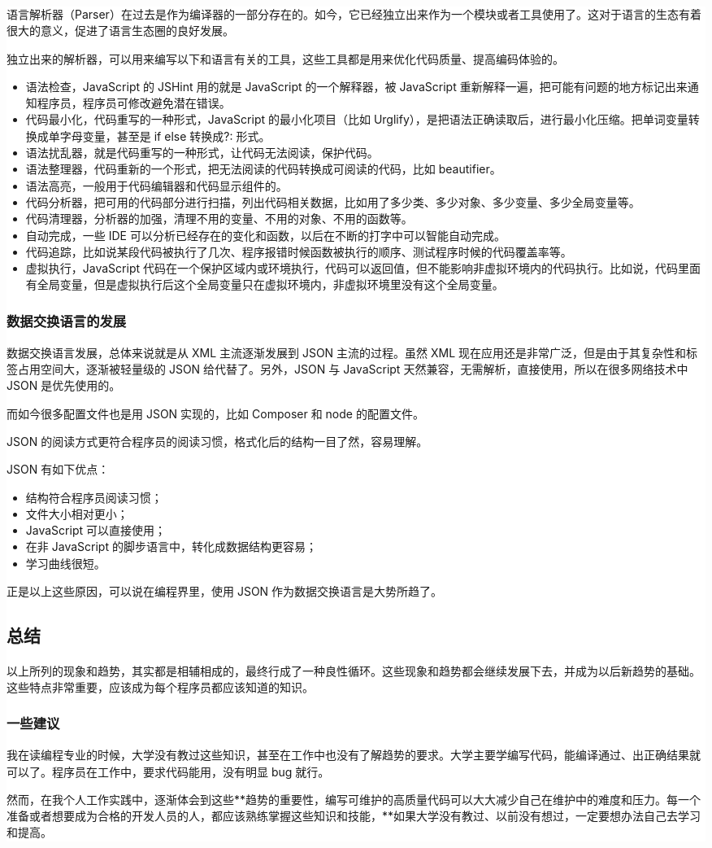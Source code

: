 语言解析器（Parser）在过去是作为编译器的一部分存在的。如今，它已经独立出来作为一个模块或者工具使用了。这对于语言的生态有着很大的意义，促进了语言生态圈的良好发展。

独立出来的解析器，可以用来编写以下和语言有关的工具，这些工具都是用来优化代码质量、提高编码体验的。

- 语法检查，JavaScript 的 JSHint 用的就是 JavaScript 的一个解释器，被 JavaScript 重新解释一遍，把可能有问题的地方标记出来通知程序员，程序员可修改避免潜在错误。
- 代码最小化，代码重写的一种形式，JavaScript 的最小化项目（比如 Urglify），是把语法正确读取后，进行最小化压缩。把单词变量转换成单字母变量，甚至是 if else 转换成?: 形式。
- 语法扰乱器，就是代码重写的一种形式，让代码无法阅读，保护代码。
- 语法整理器，代码重新的一个形式，把无法阅读的代码转换成可阅读的代码，比如 beautifier。
- 语法高亮，一般用于代码编辑器和代码显示组件的。
- 代码分析器，把可用的代码部分进行扫描，列出代码相关数据，比如用了多少类、多少对象、多少变量、多少全局变量等。
- 代码清理器，分析器的加强，清理不用的变量、不用的对象、不用的函数等。
- 自动完成，一些 IDE 可以分析已经存在的变化和函数，以后在不断的打字中可以智能自动完成。
- 代码追踪，比如说某段代码被执行了几次、程序报错时候函数被执行的顺序、测试程序时候的代码覆盖率等。
- 虚拟执行，JavaScript 代码在一个保护区域内或环境执行，代码可以返回值，但不能影响非虚拟环境内的代码执行。比如说，代码里面有全局变量，但是虚拟执行后这个全局变量只在虚拟环境内，非虚拟环境里没有这个全局变量。

### 数据交换语言的发展

数据交换语言发展，总体来说就是从 XML 主流逐渐发展到 JSON 主流的过程。虽然 XML 现在应用还是非常广泛，但是由于其复杂性和标签占用空间大，逐渐被轻量级的 JSON 给代替了。另外，JSON 与 JavaScript 天然兼容，无需解析，直接使用，所以在很多网络技术中 JSON 是优先使用的。

而如今很多配置文件也是用 JSON 实现的，比如 Composer 和 node 的配置文件。

JSON 的阅读方式更符合程序员的阅读习惯，格式化后的结构一目了然，容易理解。

JSON 有如下优点：

- 结构符合程序员阅读习惯；
- 文件大小相对更小；
- JavaScript 可以直接使用；
- 在非 JavaScript 的脚步语言中，转化成数据结构更容易；
- 学习曲线很短。

正是以上这些原因，可以说在编程界里，使用 JSON 作为数据交换语言是大势所趋了。

## 总结

以上所列的现象和趋势，其实都是相辅相成的，最终行成了一种良性循环。这些现象和趋势都会继续发展下去，并成为以后新趋势的基础。这些特点非常重要，应该成为每个程序员都应该知道的知识。

### 一些建议

我在读编程专业的时候，大学没有教过这些知识，甚至在工作中也没有了解趋势的要求。大学主要学编写代码，能编译通过、出正确结果就可以了。程序员在工作中，要求代码能用，没有明显 bug 就行。

然而，在我个人工作实践中，逐渐体会到这些**趋势的重要性，编写可维护的高质量代码可以大大减少自己在维护中的难度和压力。每一个准备或者想要成为合格的开发人员的人，都应该熟练掌握这些知识和技能，**如果大学没有教过、以前没有想过，一定要想办法自己去学习和提高。